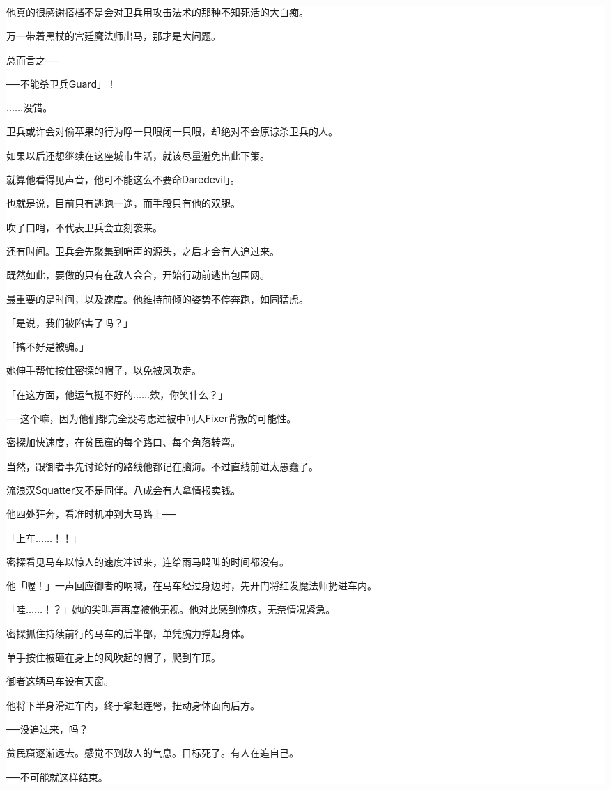 他真的很感谢搭档不是会对卫兵用攻击法术的那种不知死活的大白痴。

万一带着黑杖的宫廷魔法师出马，那才是大问题。

总而言之──

──不能杀卫兵Guard」！

……没错。

卫兵或许会对偷苹果的行为睁一只眼闭一只眼，却绝对不会原谅杀卫兵的人。

如果以后还想继续在这座城市生活，就该尽量避免出此下策。

就算他看得见声音，他可不能这么不要命Daredevil」。

也就是说，目前只有逃跑一途，而手段只有他的双腿。

吹了口哨，不代表卫兵会立刻袭来。

还有时间。卫兵会先聚集到哨声的源头，之后才会有人追过来。

既然如此，要做的只有在敌人会合，开始行动前逃出包围网。

最重要的是时间，以及速度。他维持前倾的姿势不停奔跑，如同猛虎。

「是说，我们被陷害了吗？」

「搞不好是被骗。」

她伸手帮忙按住密探的帽子，以免被风吹走。

「在这方面，他运气挺不好的……欸，你笑什么？」

──这个嘛，因为他们都完全没考虑过被中间人Fixer背叛的可能性。

密探加快速度，在贫民窟的每个路口、每个角落转弯。

当然，跟御者事先讨论好的路线他都记在脑海。不过直线前进太愚蠢了。

流浪汉Squatter又不是同伴。八成会有人拿情报卖钱。

他四处狂奔，看准时机冲到大马路上──

「上车……！！」

密探看见马车以惊人的速度冲过来，连给雨马鸣叫的时间都没有。

他「喔！」一声回应御者的呐喊，在马车经过身边时，先开门将红发魔法师扔进车内。

「哇……！？」她的尖叫声再度被他无视。他对此感到愧疚，无奈情况紧急。

密探抓住持续前行的马车的后半部，单凭腕力撑起身体。

单手按住被砸在身上的风吹起的帽子，爬到车顶。

御者这辆马车设有天窗。

他将下半身滑进车内，终于拿起连弩，扭动身体面向后方。

──没追过来，吗？

贫民窟逐渐远去。感觉不到敌人的气息。目标死了。有人在追自己。

──不可能就这样结束。
